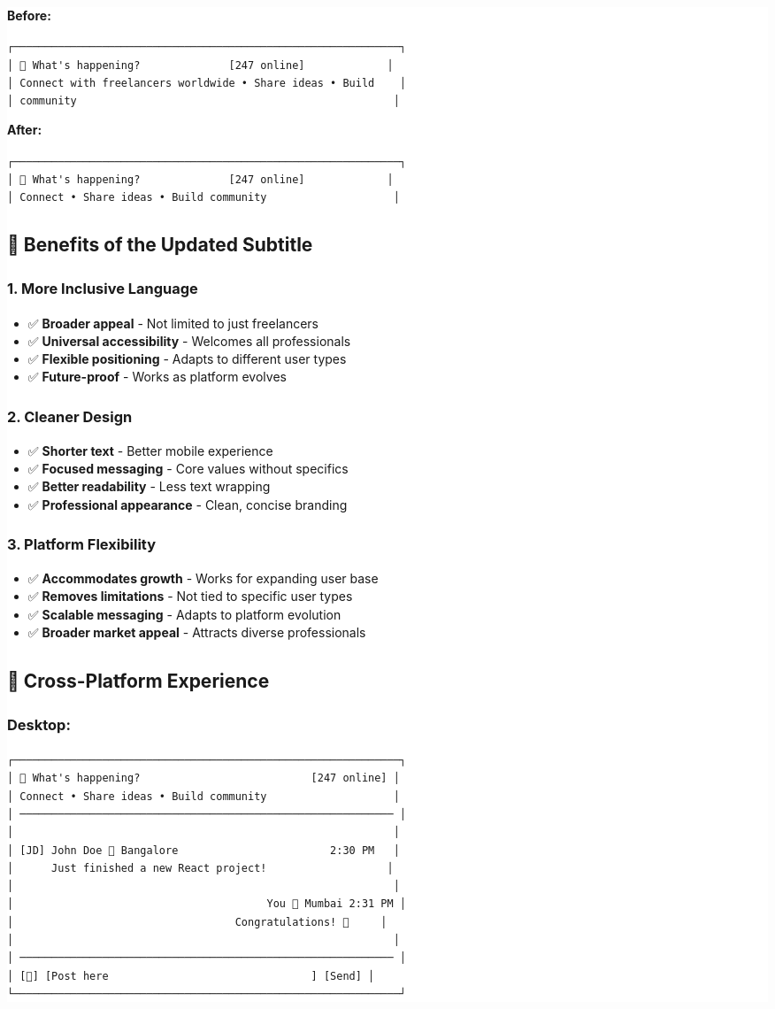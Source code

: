 **Before:**
```
┌─────────────────────────────────────────────────────────────┐
│ 👥 What's happening?              [247 online]             │
│ Connect with freelancers worldwide • Share ideas • Build    │
│ community                                                  │
```

**After:**
```
┌─────────────────────────────────────────────────────────────┐
│ 👥 What's happening?              [247 online]             │
│ Connect • Share ideas • Build community                    │
```

## 🎯 **Benefits of the Updated Subtitle**

### **1. More Inclusive Language**
- ✅ **Broader appeal** - Not limited to just freelancers
- ✅ **Universal accessibility** - Welcomes all professionals
- ✅ **Flexible positioning** - Adapts to different user types
- ✅ **Future-proof** - Works as platform evolves

### **2. Cleaner Design**
- ✅ **Shorter text** - Better mobile experience
- ✅ **Focused messaging** - Core values without specifics
- ✅ **Better readability** - Less text wrapping
- ✅ **Professional appearance** - Clean, concise branding

### **3. Platform Flexibility**
- ✅ **Accommodates growth** - Works for expanding user base
- ✅ **Removes limitations** - Not tied to specific user types
- ✅ **Scalable messaging** - Adapts to platform evolution
- ✅ **Broader market appeal** - Attracts diverse professionals

## 📱 **Cross-Platform Experience**

### **Desktop:**
```
┌─────────────────────────────────────────────────────────────┐
│ 👥 What's happening?                           [247 online] │
│ Connect • Share ideas • Build community                    │
│ ─────────────────────────────────────────────────────────── │
│                                                            │
│ [JD] John Doe 📍 Bangalore                        2:30 PM   │
│      Just finished a new React project!                   │
│                                                            │
│                                        You 📍 Mumbai 2:31 PM │
│                                   Congratulations! 🎉     │
│                                                            │
│ ─────────────────────────────────────────────────────────── │
│ [📎] [Post here                                ] [Send] │
└─────────────────────────────────────────────────────────────┘
```
